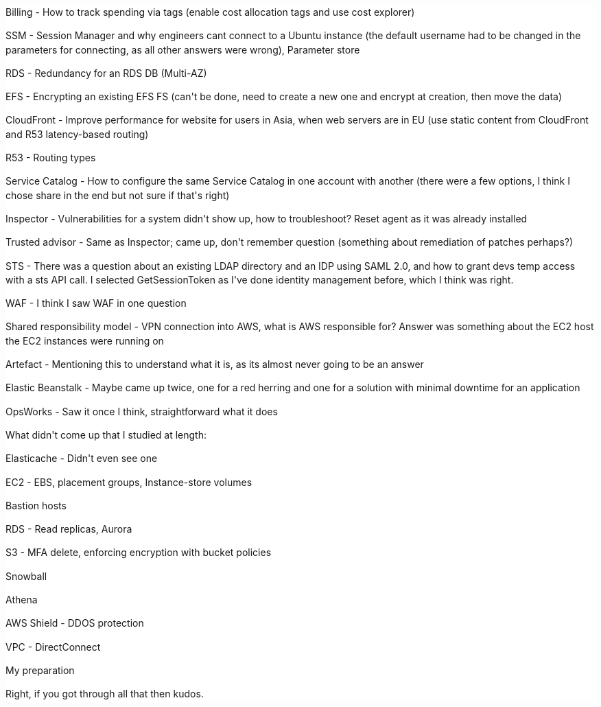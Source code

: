 Billing - How to track spending via tags (enable cost allocation tags and use cost explorer)

SSM - Session Manager and why engineers cant connect to a Ubuntu instance (the default username had to be changed in the parameters for connecting, as all other answers were wrong), Parameter store

RDS - Redundancy for an RDS DB (Multi-AZ)

EFS - Encrypting an existing EFS FS (can't be done, need to create a new one and encrypt at creation, then move the data)

CloudFront - Improve performance for website for users in Asia, when web servers are in EU (use static content from CloudFront and R53 latency-based routing)

R53 - Routing types

Service Catalog - How to configure the same Service Catalog in one account with another (there were a few options, I think I chose share in the end but not sure if that's right)

Inspector - Vulnerabilities for a system didn't show up, how to troubleshoot? Reset agent as it was already installed

Trusted advisor - Same as Inspector; came up, don't remember question (something about remediation of patches perhaps?)

STS - There was a question about an existing LDAP directory and an IDP using SAML 2.0, and how to grant devs temp access with a sts API call. I selected GetSessionToken as I've done identity management before, which I think was right.

WAF - I think I saw WAF in one question

Shared responsibility model - VPN connection into AWS, what is AWS responsible for? Answer was something about the EC2 host the EC2 instances were running on

Artefact - Mentioning this to understand what it is, as its almost never going to be an answer

Elastic Beanstalk - Maybe came up twice, one for a red herring and one for a solution with minimal downtime for an application

OpsWorks - Saw it once I think, straightforward what it does

What didn't come up that I studied at length:

Elasticache - Didn't even see one

EC2 - EBS, placement groups, Instance-store volumes

Bastion hosts

RDS - Read replicas, Aurora

S3 - MFA delete, enforcing encryption with bucket policies

Snowball

Athena

AWS Shield - DDOS protection

VPC - DirectConnect

My preparation

Right, if you got through all that then kudos.
